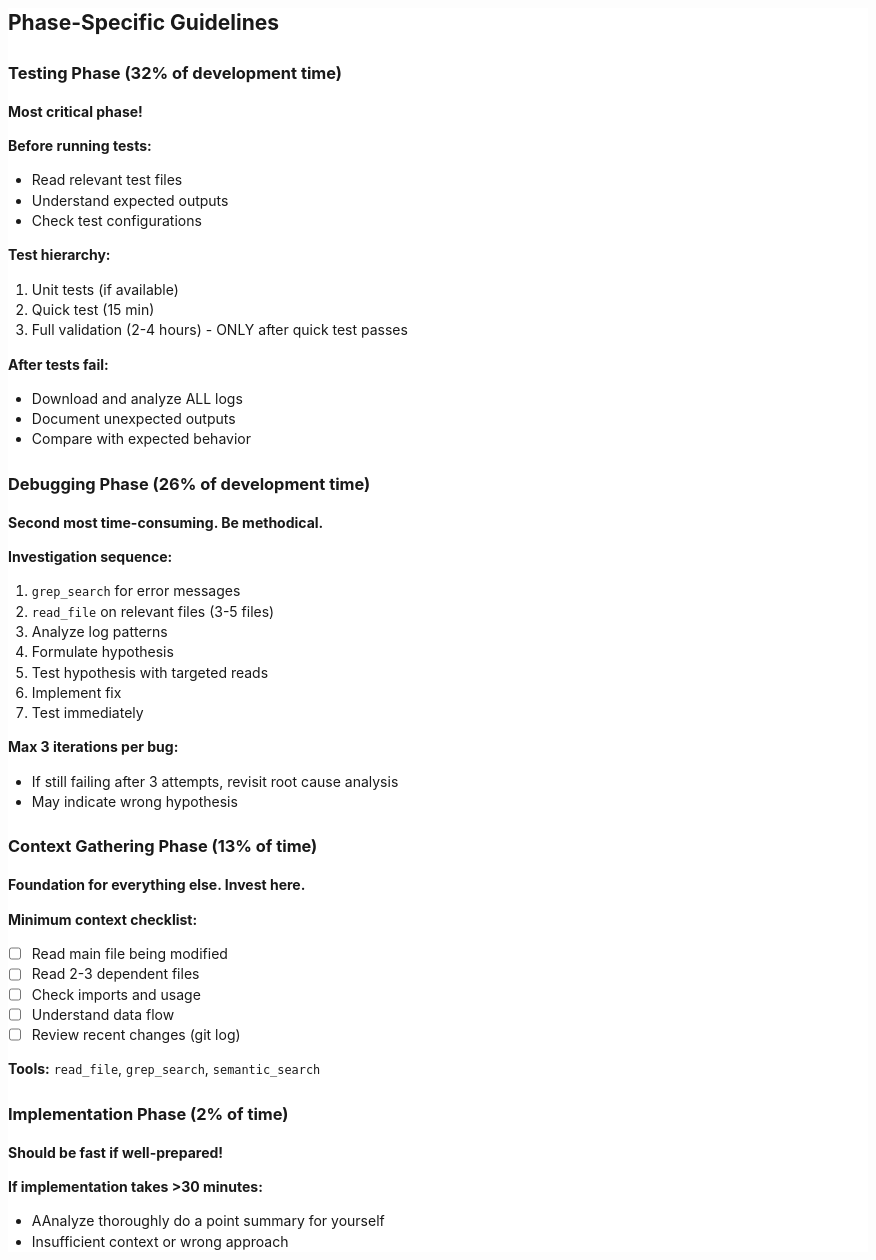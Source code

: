 
## Phase-Specific Guidelines

### Testing Phase (32% of development time)
**Most critical phase!**

**Before running tests:**
- Read relevant test files
- Understand expected outputs
- Check test configurations

**Test hierarchy:**
1. Unit tests (if available)
2. Quick test (15 min)
3. Full validation (2-4 hours) - ONLY after quick test passes

**After tests fail:**
- Download and analyze ALL logs
- Document unexpected outputs
- Compare with expected behavior

### Debugging Phase (26% of development time)
**Second most time-consuming. Be methodical.**

**Investigation sequence:**
1. `grep_search` for error messages
2. `read_file` on relevant files (3-5 files)
3. Analyze log patterns
4. Formulate hypothesis
5. Test hypothesis with targeted reads
6. Implement fix
7. Test immediately

**Max 3 iterations per bug:**
- If still failing after 3 attempts, revisit root cause analysis
- May indicate wrong hypothesis

### Context Gathering Phase (13% of time)
**Foundation for everything else. Invest here.**

**Minimum context checklist:**
- [ ] Read main file being modified
- [ ] Read 2-3 dependent files
- [ ] Check imports and usage
- [ ] Understand data flow
- [ ] Review recent changes (git log)

**Tools:** `read_file`, `grep_search`, `semantic_search`

### Implementation Phase (2% of time)
**Should be fast if well-prepared!**

**If implementation takes >30 minutes:**
- AAnalyze thoroughly do a point summary for yourself
- Insufficient context or wrong approach
